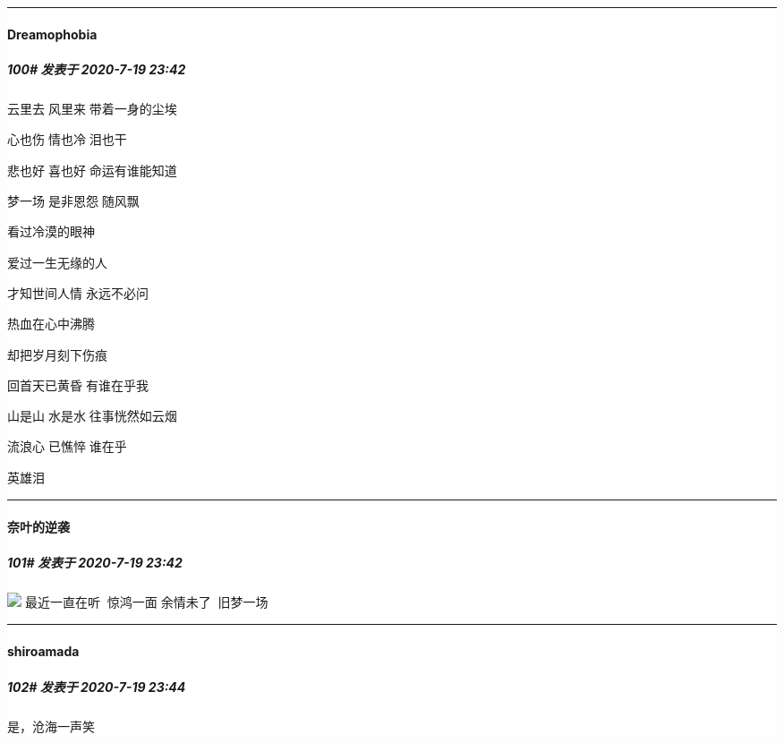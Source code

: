 



*****

####  Dreamophobia  
##### 100#       发表于 2020-7-19 23:42




云里去 风里来 带着一身的尘埃

心也伤 情也冷 泪也干

悲也好 喜也好 命运有谁能知道

梦一场 是非恩怨 随风飘

看过冷漠的眼神

爱过一生无缘的人

才知世间人情 永远不必问

热血在心中沸腾

却把岁月刻下伤痕

回首天已黄昏 有谁在乎我

山是山 水是水 往事恍然如云烟

流浪心 已憔悴 谁在乎

英雄泪







*****

####  奈叶的逆袭  
##### 101#       发表于 2020-7-19 23:42



<img src="https://static.saraba1st.com/image/smiley/face2017/067.png" referrerpolicy="no-referrer"> 最近一直在听  惊鸿一面 余情未了  旧梦一场







*****

####  shiroamada  
##### 102#       发表于 2020-7-19 23:44




是，沧海一声笑
